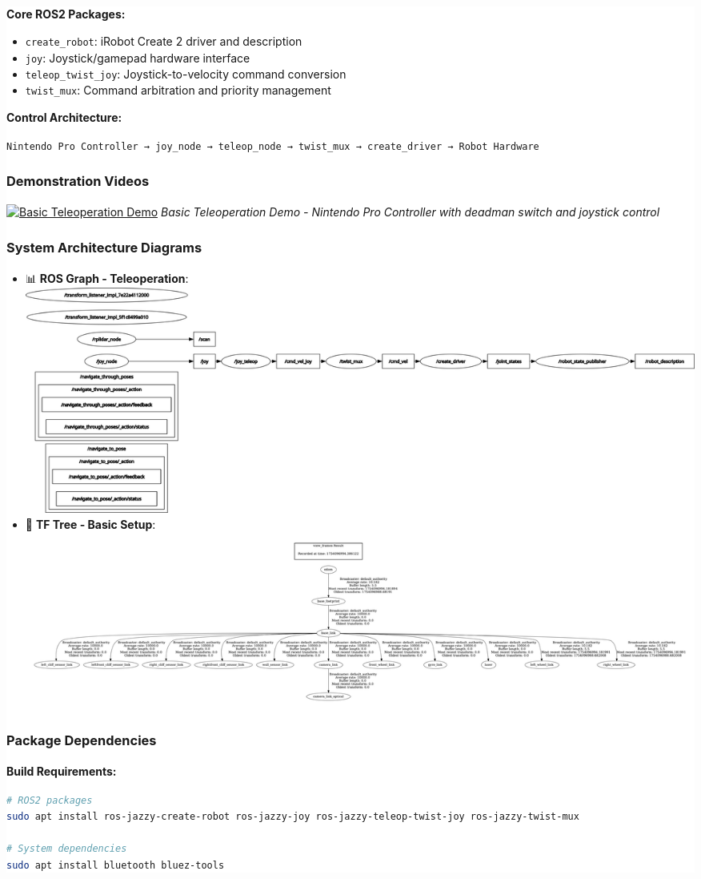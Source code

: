 **Core ROS2 Packages:**
- `create_robot`: iRobot Create 2 driver and description
- `joy`: Joystick/gamepad hardware interface
- `teleop_twist_joy`: Joystick-to-velocity command conversion
- `twist_mux`: Command arbitration and priority management

**Control Architecture:**
```
Nintendo Pro Controller → joy_node → teleop_node → twist_mux → create_driver → Robot Hardware
```

### Demonstration Videos
[![Basic Teleoperation Demo](https://img.youtube.com/vi/rfim3H5mtzY/maxresdefault.jpg)](https://youtube.com/shorts/rfim3H5mtzY)
*Basic Teleoperation Demo - Nintendo Pro Controller with deadman switch and joystick control*

### System Architecture Diagrams
- 📊 **ROS Graph - Teleoperation**: ![ROS Graph Terminal 1](docs/media/images/system_architecture/ros_graph_teleoperation.png)
- 🌳 **TF Tree - Basic Setup**: ![TF Tree Basic](docs/media/images/tf_frames/tf_tree_basic_teleoperation.png)

### Package Dependencies

**Build Requirements:**
```bash
# ROS2 packages
sudo apt install ros-jazzy-create-robot ros-jazzy-joy ros-jazzy-teleop-twist-joy ros-jazzy-twist-mux

# System dependencies
sudo apt install bluetooth bluez-tools
```
